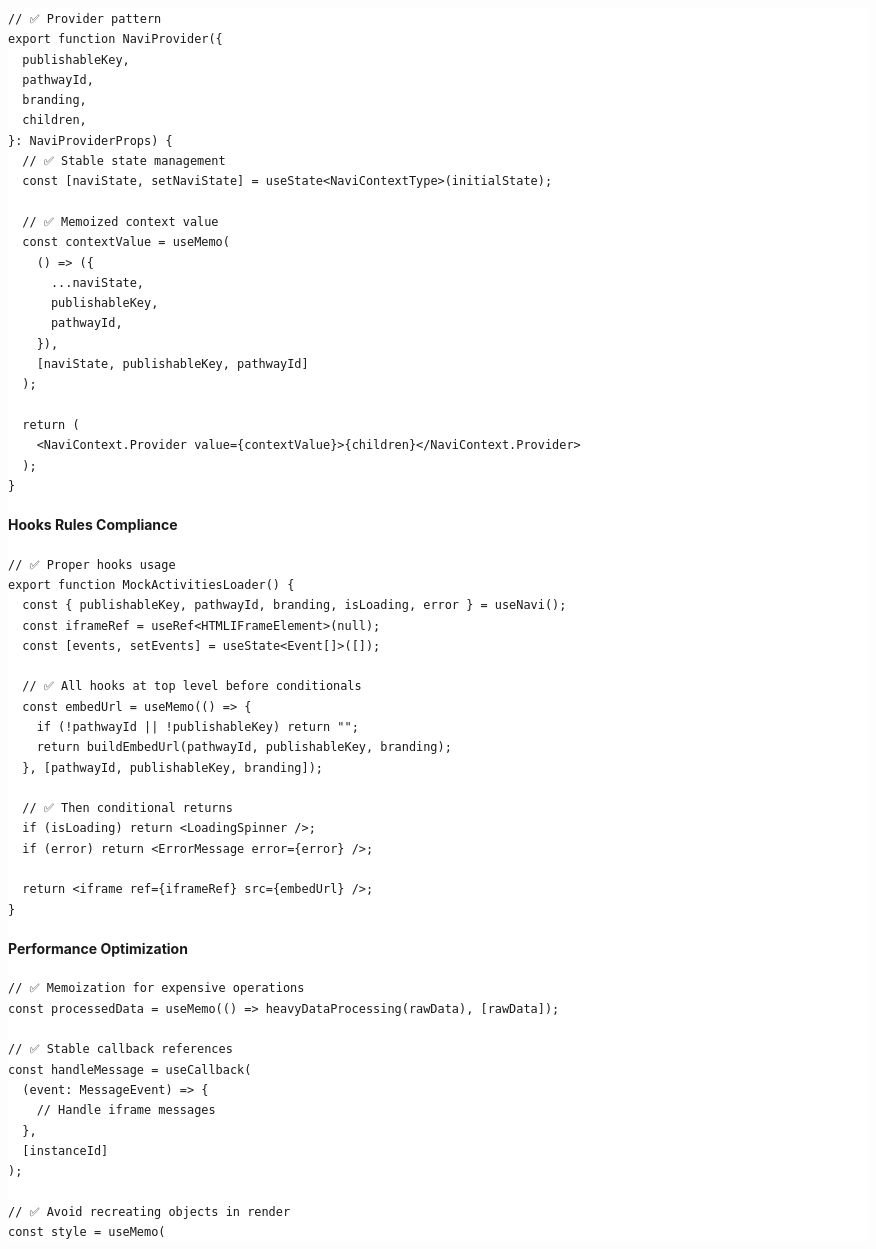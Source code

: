 ```tsx
// ✅ Provider pattern
export function NaviProvider({
  publishableKey,
  pathwayId,
  branding,
  children,
}: NaviProviderProps) {
  // ✅ Stable state management
  const [naviState, setNaviState] = useState<NaviContextType>(initialState);

  // ✅ Memoized context value
  const contextValue = useMemo(
    () => ({
      ...naviState,
      publishableKey,
      pathwayId,
    }),
    [naviState, publishableKey, pathwayId]
  );

  return (
    <NaviContext.Provider value={contextValue}>{children}</NaviContext.Provider>
  );
}
```

#### **Hooks Rules Compliance**

```tsx
// ✅ Proper hooks usage
export function MockActivitiesLoader() {
  const { publishableKey, pathwayId, branding, isLoading, error } = useNavi();
  const iframeRef = useRef<HTMLIFrameElement>(null);
  const [events, setEvents] = useState<Event[]>([]);

  // ✅ All hooks at top level before conditionals
  const embedUrl = useMemo(() => {
    if (!pathwayId || !publishableKey) return "";
    return buildEmbedUrl(pathwayId, publishableKey, branding);
  }, [pathwayId, publishableKey, branding]);

  // ✅ Then conditional returns
  if (isLoading) return <LoadingSpinner />;
  if (error) return <ErrorMessage error={error} />;

  return <iframe ref={iframeRef} src={embedUrl} />;
}
```

#### **Performance Optimization**

```tsx
// ✅ Memoization for expensive operations
const processedData = useMemo(() => heavyDataProcessing(rawData), [rawData]);

// ✅ Stable callback references
const handleMessage = useCallback(
  (event: MessageEvent) => {
    // Handle iframe messages
  },
  [instanceId]
);

// ✅ Avoid recreating objects in render
const style = useMemo(
```

  [key: string]: any;